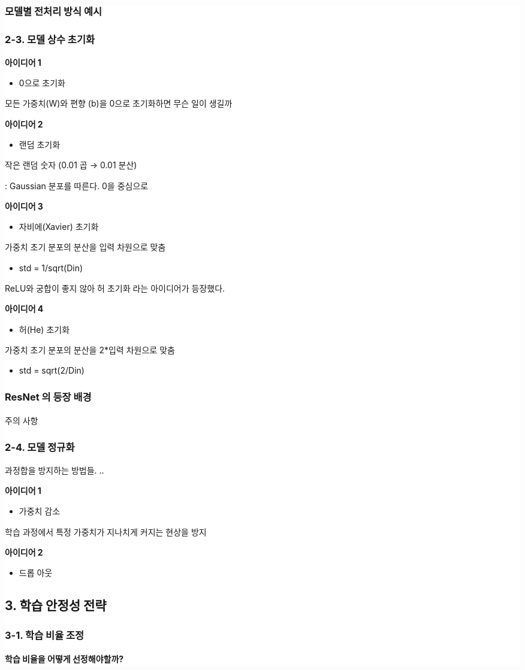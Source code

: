 ### 모델별 전처리 방식 예시

### 2-3. 모델 상수 초기화

**아이디어 1** 

- 0으로 초기화

모든 가중치(W)와 편향 (b)을 0으로 초기화하면 무슨 일이 생길까

**아이디어 2** 

- 랜덤 초기화

작은 랜덤 숫자 (0.01 곱 → 0.01 분산)

: Gaussian 분포를 따른다. 0을 중심으로

**아이디어 3**

- 자비에(Xavier) 초기화

가중치 초기 분포의 분산을 입력 차원으로 맞춤 

- std = 1/sqrt(Din)

ReLU와 궁합이 좋지 않아 허 초기화 라는 아이디어가 등장했다.

**아이디어 4**

- 허(He) 초기화

가중치 초기 분포의 분산을 2*입력 차원으로 맞춤

- std = sqrt(2/Din)


### ResNet 의 등장 배경

주의 사항

### 2-4. 모델 정규화

과정합을 방지하는 방법들. ..

**아이디어 1**

- 가중치 감소

학습 과정에서 특정 가중치가 지나치게 커지는 현상을 방지 

**아이디어 2**

- 드롭 아웃

## 3. 학습 안정성 전략

### 3-1. 학습 비율 조정

**학습 비율을 어떻게 선정해야할까?**
